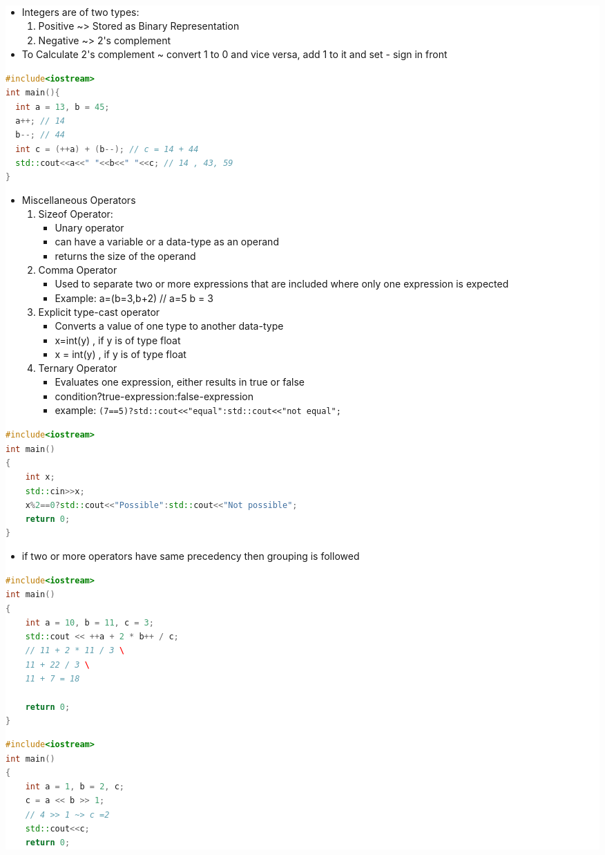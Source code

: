 * Integers are of two types:
    1. Positive ~> Stored as Binary Representation
    2. Negative ~> 2's complement
* To Calculate 2's complement ~ convert 1 to 0 and vice versa, add 1 to it and set - sign in front

```cpp
#include<iostream>
int main(){
  int a = 13, b = 45;
  a++; // 14
  b--; // 44
  int c = (++a) + (b--); // c = 14 + 44
  std::cout<<a<<" "<<b<<" "<<c; // 14 , 43, 59
}
```

* Miscellaneous Operators
    1. Sizeof Operator:
        * Unary operator
        * can have a variable or a data-type as an operand
        * returns the size of the operand
    2. Comma Operator
        * Used to separate two or more expressions that are included where only one expression is expected
        * Example: a=(b=3,b+2) // a=5 b = 3
    3. Explicit type-cast operator
        * Converts a value of one type to another data-type
        * x=int(y) , if y is of type float
        * x = int(y) , if y is of type float
    4. Ternary Operator
        * Evaluates one expression, either results in true or false
        * condition?true-expression:false-expression
        * example: ```(7==5)?std::cout<<"equal":std::cout<<"not equal";```

```cpp
#include<iostream>
int main()
{
    int x;
    std::cin>>x;
    x%2==0?std::cout<<"Possible":std::cout<<"Not possible";
    return 0;
}
```
* if two or more operators have same precedency then grouping is followed
```cpp
#include<iostream>
int main()
{
	int a = 10, b = 11, c = 3;
	std::cout << ++a + 2 * b++ / c;
    // 11 + 2 * 11 / 3 \
    11 + 22 / 3 \
    11 + 7 = 18

	return 0;
}
```
```cpp
#include<iostream>
int main()
{
	int a = 1, b = 2, c;
	c = a << b >> 1; 
    // 4 >> 1 ~> c =2
	std::cout<<c;
	return 0;
```